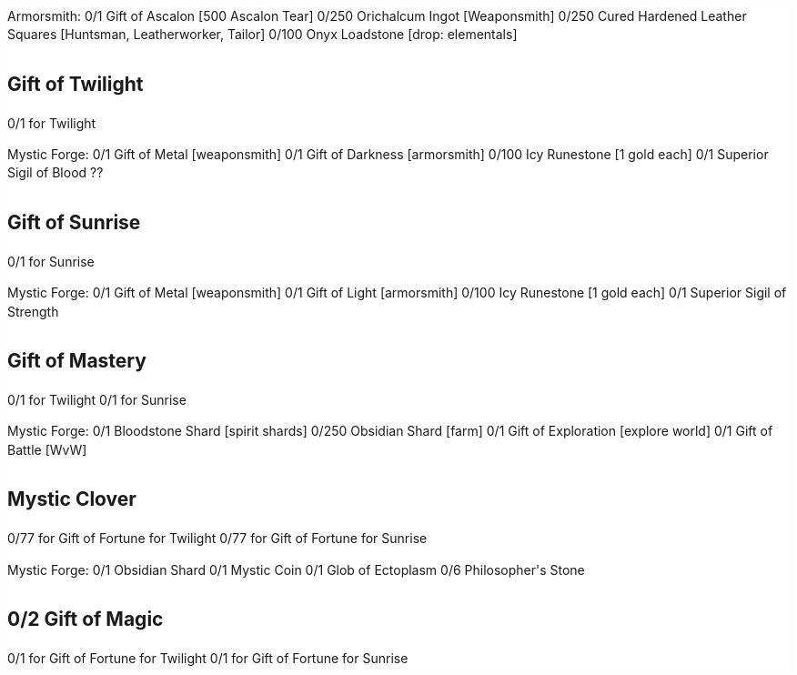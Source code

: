 Armorsmith:
  0/1 Gift of Ascalon [500 Ascalon Tear]
  0/250 Orichalcum Ingot [Weaponsmith]
  0/250 Cured Hardened Leather Squares [Huntsman, Leatherworker, Tailor]
  0/100 Onyx Loadstone [drop: elementals]

## Gift of Twilight

0/1 for Twilight

Mystic Forge:
  0/1 Gift of Metal [weaponsmith]
  0/1 Gift of Darkness [armorsmith]
  0/100 Icy Runestone [1 gold each]
  0/1 Superior Sigil of Blood ??

## Gift of Sunrise

0/1 for Sunrise

Mystic Forge:
  0/1 Gift of Metal [weaponsmith]
  0/1 Gift of Light [armorsmith]
  0/100 Icy Runestone [1 gold each]
  0/1 Superior Sigil of Strength

## Gift of Mastery

0/1 for Twilight
0/1 for Sunrise

Mystic Forge:
  0/1 Bloodstone Shard [spirit shards]
  0/250 Obsidian Shard [farm]
  0/1 Gift of Exploration [explore world]
  0/1 Gift of Battle [WvW]

## Mystic Clover

0/77 for Gift of Fortune for Twilight
0/77 for Gift of Fortune for Sunrise

Mystic Forge:
  0/1 Obsidian Shard
  0/1 Mystic Coin
  0/1 Glob of Ectoplasm
  0/6 Philosopher's Stone

## 0/2 Gift of Magic

0/1 for Gift of Fortune for Twilight
0/1 for Gift of Fortune for Sunrise
